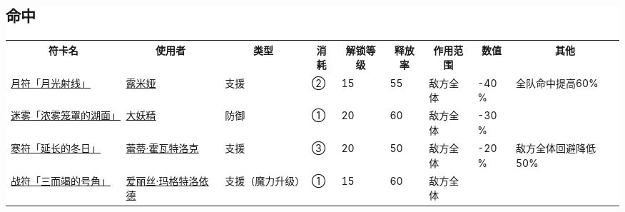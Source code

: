 

## 命中

<table>

<tbody><tr>
<th>符卡名</th>
<th>使用者</th>
<th>类型</th>
<th>消耗</th>
<th>解锁等级</th>
<th>释放率</th>
<th>作用范围</th>
<th>数值</th>
<th>其他
</th></tr>
<tr>
<td><a href="/%E5%A4%A7%E5%AE%B6%E7%9A%84%E5%B9%BB%E6%83%B3%E4%B9%A1/%E4%BA%BA%E7%89%A9/%E9%9C%B2%E7%B1%B3%E5%A8%85#支援符卡" title="大家的幻想乡/人物/露米娅">月符「月光射线」</a></td>
<td><a href="./大家的幻想乡-人物-露米娅.md" title="大家的幻想乡/人物/露米娅">露米娅</a></td>
<td>支援</td>
<td>②</td>
<td>15</td>
<td>55</td>
<td>敌方全体</td>
<td>-40%</td>
<td>全队命中提高60%
</td></tr>
<tr>
<td><a href="/%E5%A4%A7%E5%AE%B6%E7%9A%84%E5%B9%BB%E6%83%B3%E4%B9%A1/%E4%BA%BA%E7%89%A9/%E5%A4%A7%E5%A6%96%E7%B2%BE#防御符卡" title="大家的幻想乡/人物/大妖精">迷雾「浓雾笼罩的湖面」</a></td>
<td><a href="./大家的幻想乡-人物-大妖精.md" title="大家的幻想乡/人物/大妖精">大妖精</a></td>
<td>防御</td>
<td>①</td>
<td>20</td>
<td>60</td>
<td>敌方全体</td>
<td>-30%</td>
<td>
</td></tr>
<tr>
<td><a href="/%E5%A4%A7%E5%AE%B6%E7%9A%84%E5%B9%BB%E6%83%B3%E4%B9%A1/%E4%BA%BA%E7%89%A9/%E8%95%BE%E8%92%82%C2%B7%E9%9C%8D%E7%93%A6%E7%89%B9%E6%B4%9B%E5%85%8B#支援符卡" title="大家的幻想乡/人物/蕾蒂·霍瓦特洛克">寒符「延长的冬日」</a></td>
<td><a href="./大家的幻想乡-人物-蕾蒂·霍瓦特洛克.md" title="大家的幻想乡/人物/蕾蒂·霍瓦特洛克">蕾蒂·霍瓦特洛克</a></td>
<td>支援</td>
<td>③</td>
<td>20</td>
<td>50</td>
<td>敌方全体</td>
<td>-20%</td>
<td>敌方全体回避降低50%
</td></tr>
<tr>
<td><a href="/%E5%A4%A7%E5%AE%B6%E7%9A%84%E5%B9%BB%E6%83%B3%E4%B9%A1/%E4%BA%BA%E7%89%A9/%E7%88%B1%E4%B8%BD%E4%B8%9D%C2%B7%E7%8E%9B%E6%A0%BC%E7%89%B9%E6%B4%9B%E4%BE%9D%E5%BE%B7#支援符卡" title="大家的幻想乡/人物/爱丽丝·玛格特洛依德">战符「三而竭的号角」</a></td>
<td><a href="./大家的幻想乡-人物-爱丽丝·玛格特洛依德.md" title="大家的幻想乡/人物/爱丽丝·玛格特洛依德">爱丽丝·玛格特洛依德</a></td>
<td>支援（魔力升级）</td>
<td>①</td>
<td>15</td>
<td>60</td>
<td>敌方全体</td>